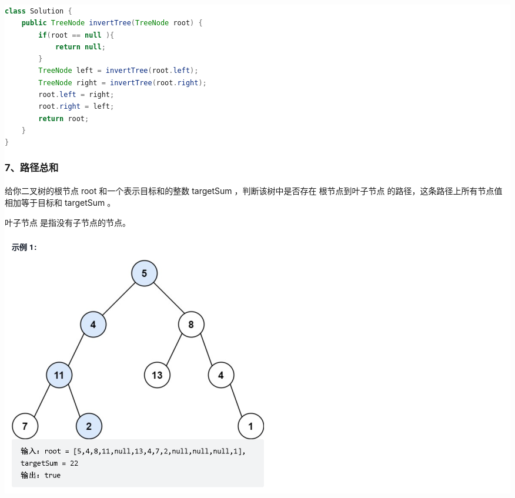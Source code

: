 ```java
class Solution {
    public TreeNode invertTree(TreeNode root) {
        if(root == null ){
            return null;
        }
        TreeNode left = invertTree(root.left);
        TreeNode right = invertTree(root.right);
        root.left = right;
        root.right = left;
        return root;
    }
}
```

### 7、路径总和

给你二叉树的根节点 root 和一个表示目标和的整数 targetSum ，判断该树中是否存在 根节点到叶子节点 的路径，这条路径上所有节点值相加等于目标和 targetSum 。

叶子节点 是指没有子节点的节点。

<img src="image-20211026092743426.png" alt="image-20211026092743426" style="zoom:50%;" />
